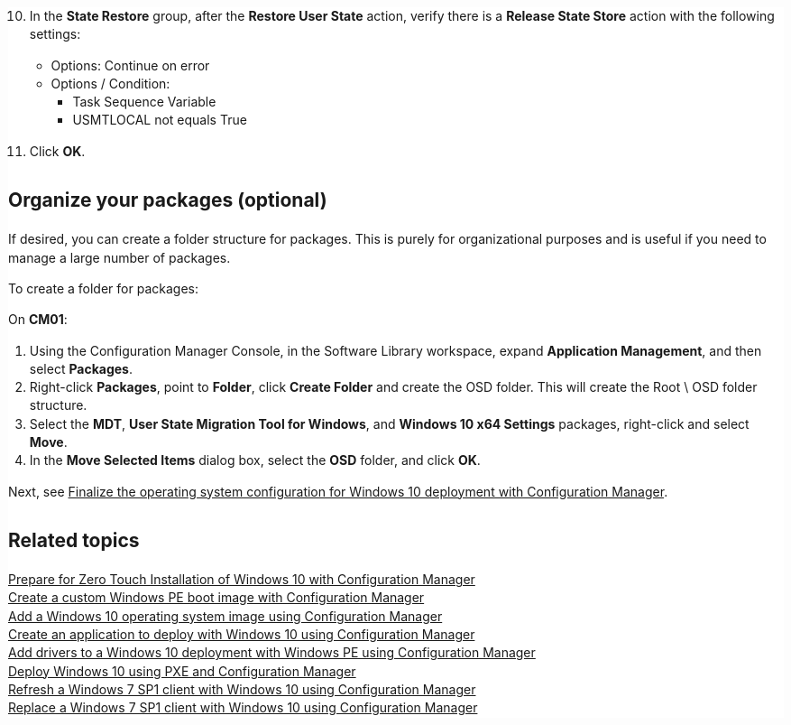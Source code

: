 10. In the **State Restore** group, after the **Restore User State** action, verify there is a **Release State Store** action with the following settings:
    * Options: Continue on error
    * Options / Condition:
      * Task Sequence Variable
      * USMTLOCAL not equals True

11. Click **OK**.

## Organize your packages (optional)

If desired, you can create a folder structure for packages. This is purely for organizational purposes and is useful if you need to manage a large number of packages. 

To create a folder for packages:

On **CM01**:

1.  Using the Configuration Manager Console, in the Software Library workspace, expand **Application Management**, and then select **Packages**.
2.  Right-click **Packages**, point to **Folder**, click **Create Folder** and create the OSD folder. This will create the Root \ OSD folder structure.
3.  Select the **MDT**, **User State Migration Tool for Windows**, and **Windows 10 x64 Settings** packages, right-click and select **Move**.
4.  In the **Move Selected Items** dialog box, select the **OSD** folder, and click **OK**.

Next, see [Finalize the operating system configuration for Windows 10 deployment with Configuration Manager](finalize-the-os-configuration-for-windows-10-deployment-with-configuration-manager.md).

## Related topics

[Prepare for Zero Touch Installation of Windows 10 with Configuration Manager](../deploy-windows-cm/prepare-for-zero-touch-installation-of-windows-10-with-configuration-manager.md)<br>
[Create a custom Windows PE boot image with Configuration Manager](../deploy-windows-cm/create-a-custom-windows-pe-boot-image-with-configuration-manager.md)<br>
[Add a Windows 10 operating system image using Configuration Manager](../deploy-windows-cm/add-a-windows-10-operating-system-image-using-configuration-manager.md)<br>
[Create an application to deploy with Windows 10 using Configuration Manager](../deploy-windows-cm/create-an-application-to-deploy-with-windows-10-using-configuration-manager.md)<br>
[Add drivers to a Windows 10 deployment with Windows PE using Configuration Manager](../deploy-windows-cm/add-drivers-to-a-windows-10-deployment-with-windows-pe-using-configuration-manager.md)<br>
[Deploy Windows 10 using PXE and Configuration Manager](../deploy-windows-cm/deploy-windows-10-using-pxe-and-configuration-manager.md)<br>
[Refresh a Windows 7 SP1 client with Windows 10 using Configuration Manager](../deploy-windows-cm/refresh-a-windows-7-client-with-windows-10-using-configuration-manager.md)<br>
[Replace a Windows 7 SP1 client with Windows 10 using Configuration Manager](../deploy-windows-cm/replace-a-windows-7-client-with-windows-10-using-configuration-manager.md)<br>
